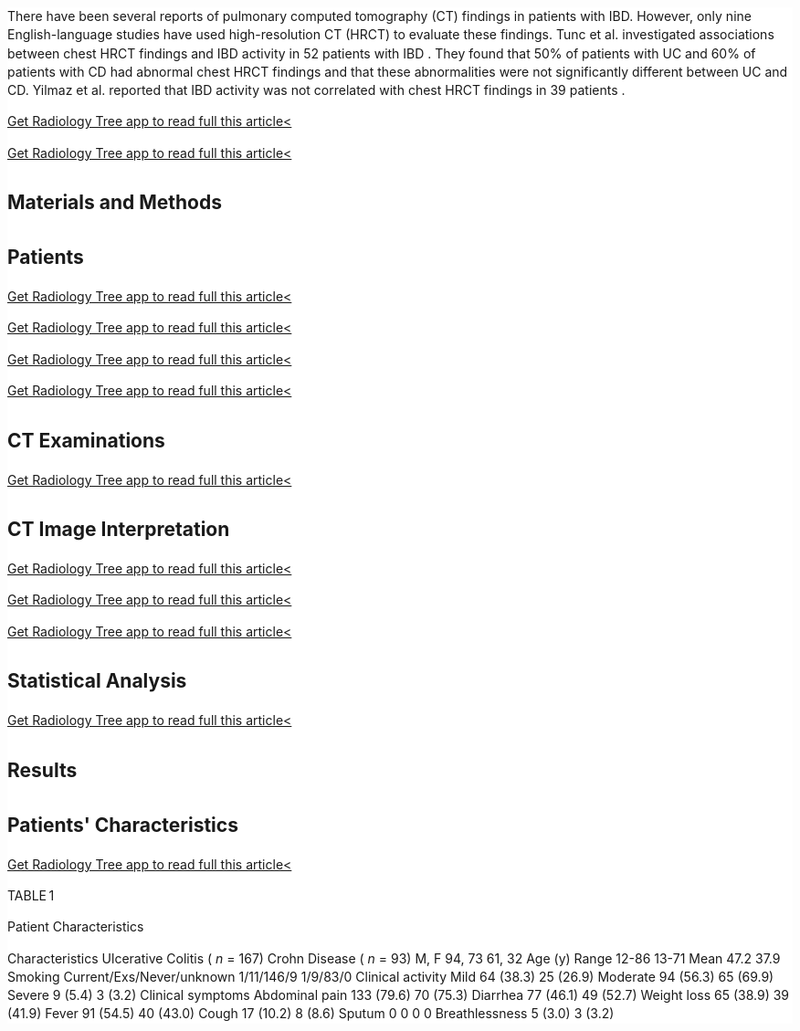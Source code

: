 There have been several reports of pulmonary computed tomography (CT) findings in patients with IBD. However, only nine English-language studies have used high-resolution CT (HRCT) to evaluate these findings. Tunc et al. investigated associations between chest HRCT findings and IBD activity in 52 patients with IBD . They found that 50% of patients with UC and 60% of patients with CD had abnormal chest HRCT findings and that these abnormalities were not significantly different between UC and CD. Yilmaz et al. reported that IBD activity was not correlated with chest HRCT findings in 39 patients .

[Get Radiology Tree app to read full this article<](https://clinicalpub.com/app)

[Get Radiology Tree app to read full this article<](https://clinicalpub.com/app)

## Materials and Methods

## Patients

[Get Radiology Tree app to read full this article<](https://clinicalpub.com/app)

[Get Radiology Tree app to read full this article<](https://clinicalpub.com/app)

[Get Radiology Tree app to read full this article<](https://clinicalpub.com/app)

[Get Radiology Tree app to read full this article<](https://clinicalpub.com/app)

## CT Examinations

[Get Radiology Tree app to read full this article<](https://clinicalpub.com/app)

## CT Image Interpretation

[Get Radiology Tree app to read full this article<](https://clinicalpub.com/app)

[Get Radiology Tree app to read full this article<](https://clinicalpub.com/app)

[Get Radiology Tree app to read full this article<](https://clinicalpub.com/app)

## Statistical Analysis

[Get Radiology Tree app to read full this article<](https://clinicalpub.com/app)

## Results

## Patients' Characteristics

[Get Radiology Tree app to read full this article<](https://clinicalpub.com/app)

TABLE 1


Patient Characteristics


Characteristics Ulcerative Colitis ( _n_ = 167) Crohn Disease ( _n_ = 93) M, F 94, 73 61, 32 Age (y) Range 12-86 13-71 Mean 47.2 37.9 Smoking Current/Exs/Never/unknown 1/11/146/9 1/9/83/0 Clinical activity Mild 64 (38.3) 25 (26.9) Moderate 94 (56.3) 65 (69.9) Severe 9 (5.4) 3 (3.2) Clinical symptoms Abdominal pain 133 (79.6) 70 (75.3) Diarrhea 77 (46.1) 49 (52.7) Weight loss 65 (38.9) 39 (41.9) Fever 91 (54.5) 40 (43.0) Cough 17 (10.2) 8 (8.6) Sputum 0 0 0 0 Breathlessness 5 (3.0) 3 (3.2)
